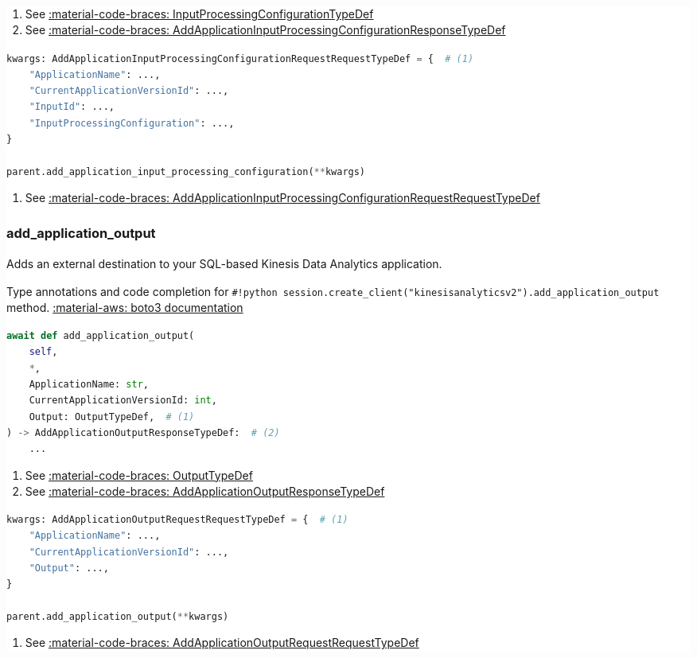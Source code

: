 1. See [:material-code-braces: InputProcessingConfigurationTypeDef](./type_defs.md#inputprocessingconfigurationtypedef) 
2. See [:material-code-braces: AddApplicationInputProcessingConfigurationResponseTypeDef](./type_defs.md#addapplicationinputprocessingconfigurationresponsetypedef) 


```python title="Usage example with kwargs"
kwargs: AddApplicationInputProcessingConfigurationRequestRequestTypeDef = {  # (1)
    "ApplicationName": ...,
    "CurrentApplicationVersionId": ...,
    "InputId": ...,
    "InputProcessingConfiguration": ...,
}

parent.add_application_input_processing_configuration(**kwargs)
```

1. See [:material-code-braces: AddApplicationInputProcessingConfigurationRequestRequestTypeDef](./type_defs.md#addapplicationinputprocessingconfigurationrequestrequesttypedef) 

### add\_application\_output

Adds an external destination to your SQL-based Kinesis Data Analytics
application.

Type annotations and code completion for `#!python session.create_client("kinesisanalyticsv2").add_application_output` method.
[:material-aws: boto3 documentation](https://boto3.amazonaws.com/v1/documentation/api/latest/reference/services/kinesisanalyticsv2.html#KinesisAnalyticsV2.Client.add_application_output)

```python title="Method definition"
await def add_application_output(
    self,
    *,
    ApplicationName: str,
    CurrentApplicationVersionId: int,
    Output: OutputTypeDef,  # (1)
) -> AddApplicationOutputResponseTypeDef:  # (2)
    ...
```

1. See [:material-code-braces: OutputTypeDef](./type_defs.md#outputtypedef) 
2. See [:material-code-braces: AddApplicationOutputResponseTypeDef](./type_defs.md#addapplicationoutputresponsetypedef) 


```python title="Usage example with kwargs"
kwargs: AddApplicationOutputRequestRequestTypeDef = {  # (1)
    "ApplicationName": ...,
    "CurrentApplicationVersionId": ...,
    "Output": ...,
}

parent.add_application_output(**kwargs)
```

1. See [:material-code-braces: AddApplicationOutputRequestRequestTypeDef](./type_defs.md#addapplicationoutputrequestrequesttypedef) 
